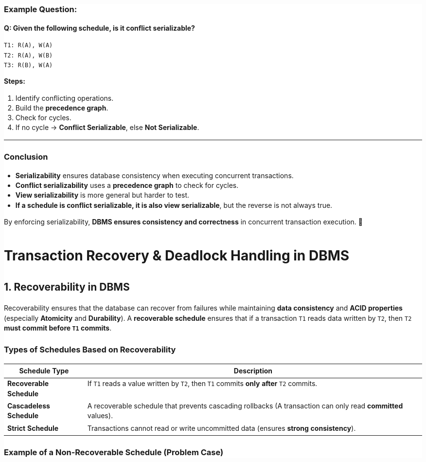 
### **Example Question:**

**Q: Given the following schedule, is it conflict serializable?**

```
T1: R(A), W(A)
T2: R(A), W(B)
T3: R(B), W(A)
```

**Steps:**

1. Identify conflicting operations.
2. Build the **precedence graph**.
3. Check for cycles.
4. If no cycle → **Conflict Serializable**, else **Not Serializable**.

---

### **Conclusion**

- **Serializability** ensures database consistency when executing concurrent transactions.
- **Conflict serializability** uses a **precedence graph** to check for cycles.
- **View serializability** is more general but harder to test.
- **If a schedule is conflict serializable, it is also view serializable**, but the reverse is not always true.

By enforcing serializability, **DBMS ensures consistency and correctness** in concurrent transaction execution. 🚀

# **Transaction Recovery & Deadlock Handling in DBMS**

## **1. Recoverability in DBMS**

Recoverability ensures that the database can recover from failures while maintaining **data consistency** and **ACID properties** (especially **Atomicity** and **Durability**). A **recoverable schedule** ensures that if a transaction `T1` reads data written by `T2`, then `T2` **must commit before `T1` commits**.

### **Types of Schedules Based on Recoverability**

| **Schedule Type**        | **Description**                                                                                              |
| ------------------------ | ------------------------------------------------------------------------------------------------------------ |
| **Recoverable Schedule** | If `T1` reads a value written by `T2`, then `T1` commits **only after** `T2` commits.                        |
| **Cascadeless Schedule** | A recoverable schedule that prevents cascading rollbacks (A transaction can only read **committed** values). |
| **Strict Schedule**      | Transactions cannot read or write uncommitted data (ensures **strong consistency**).                         |

### **Example of a Non-Recoverable Schedule (Problem Case)**
